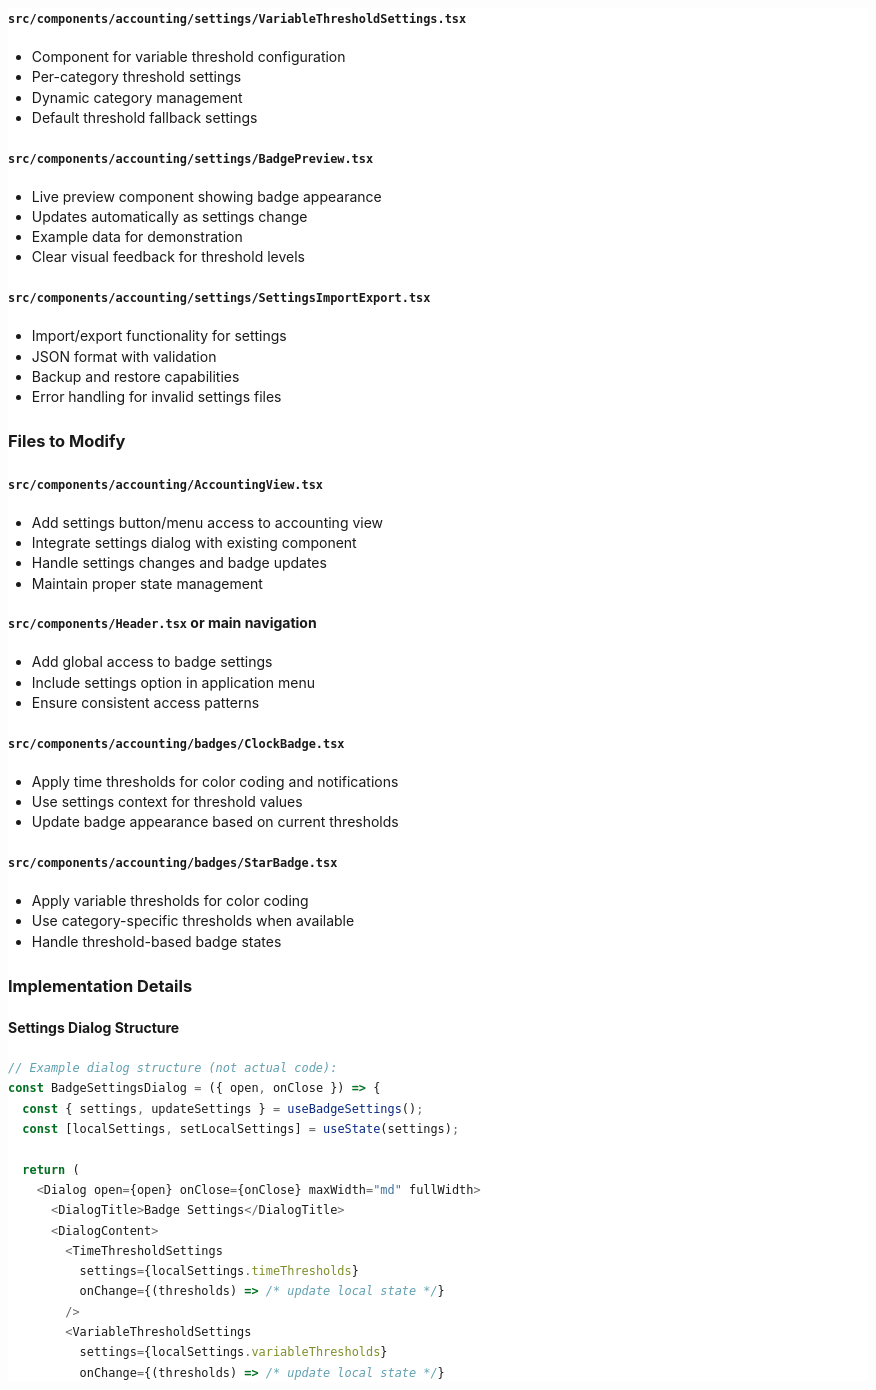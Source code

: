 #### `src/components/accounting/settings/VariableThresholdSettings.tsx`
- Component for variable threshold configuration
- Per-category threshold settings
- Dynamic category management
- Default threshold fallback settings

#### `src/components/accounting/settings/BadgePreview.tsx`
- Live preview component showing badge appearance
- Updates automatically as settings change
- Example data for demonstration
- Clear visual feedback for threshold levels

#### `src/components/accounting/settings/SettingsImportExport.tsx`
- Import/export functionality for settings
- JSON format with validation
- Backup and restore capabilities
- Error handling for invalid settings files

### Files to Modify

#### `src/components/accounting/AccountingView.tsx`
- Add settings button/menu access to accounting view
- Integrate settings dialog with existing component
- Handle settings changes and badge updates
- Maintain proper state management

#### `src/components/Header.tsx` or main navigation
- Add global access to badge settings
- Include settings option in application menu
- Ensure consistent access patterns

#### `src/components/accounting/badges/ClockBadge.tsx`
- Apply time thresholds for color coding and notifications
- Use settings context for threshold values
- Update badge appearance based on current thresholds

#### `src/components/accounting/badges/StarBadge.tsx`
- Apply variable thresholds for color coding
- Use category-specific thresholds when available
- Handle threshold-based badge states

### Implementation Details

#### Settings Dialog Structure
```typescript
// Example dialog structure (not actual code):
const BadgeSettingsDialog = ({ open, onClose }) => {
  const { settings, updateSettings } = useBadgeSettings();
  const [localSettings, setLocalSettings] = useState(settings);
  
  return (
    <Dialog open={open} onClose={onClose} maxWidth="md" fullWidth>
      <DialogTitle>Badge Settings</DialogTitle>
      <DialogContent>
        <TimeThresholdSettings 
          settings={localSettings.timeThresholds}
          onChange={(thresholds) => /* update local state */}
        />
        <VariableThresholdSettings 
          settings={localSettings.variableThresholds}
          onChange={(thresholds) => /* update local state */}
```